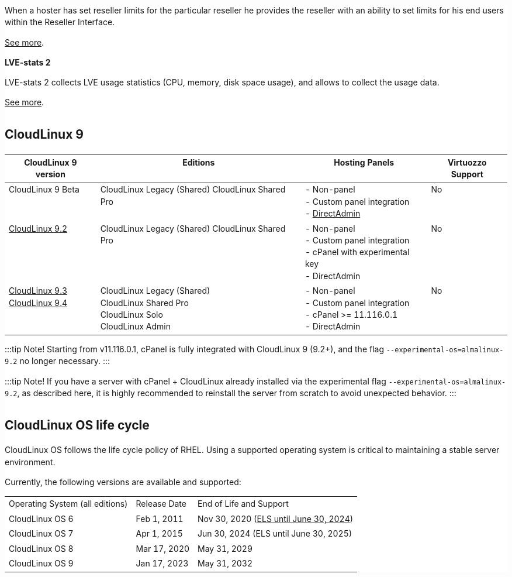 When a hoster has set reseller limits for the particular reseller he provides the reseller with an ability to
set limits for his end users within the Reseller Interface.

[See more](/cloudlinuxos/cloudlinux_os_components/#reseller-limits).

**LVE-stats 2**

LVE-stats 2 collects LVE usage statistics (CPU, memory, disk space usage),
and allows to collect the usage data.

[See more](/cloudlinuxos/cloudlinux_os_components/#lve-stats-2).

## CloudLinux 9

| CloudLinux 9 version             | Editions                                                                                 | Hosting Panels                                                         | Virtuozzo Support |
|----------------------------------|------------------------------------------------------------------------------------------|------------------------------------------------------------------------|-------------------|
| CloudLinux 9 Beta                | CloudLinux Legacy (Shared) CloudLinux Shared Pro                                         | - Non-panel<br /> - Custom panel integration<br /> - [DirectAdmin](https://blog.cloudlinux.com/announcing-support-for-cloudlinux-9-with-directadmin)                                 | No                |
| [CloudLinux 9.2](https://blog.cloudlinux.com/cloudlinux-os-9.2-is-now-available-for-non-panel-and-custom-panel-installations)                   | CloudLinux Legacy (Shared) CloudLinux Shared Pro                                                 | - Non-panel<br /> - Custom panel integration<br /> - cPanel with experimental key<br /> - DirectAdmin | No                |
| [CloudLinux 9.3](https://blog.cloudlinux.com/cloudlinux-os-9-introducing-the-latest-9.3-version-now-accessible-for-non-panel-custom-panel-and-cpanel-users-from-version-11.116.0.1-onwards)<br>[CloudLinux 9.4](https://blog.cloudlinux.com/introducing-cloudlinux-os-9.4-stable-release) | CloudLinux Legacy (Shared)<br /> CloudLinux Shared Pro<br /> CloudLinux Solo<br />CloudLinux Admin | - Non-panel<br /> - Custom panel integration<br />  - cPanel >=  11.116.0.1<br /> - DirectAdmin        | No                |

:::tip Note!
Starting from v11.116.0.1, cPanel is fully integrated with CloudLinux 9 (9.2+), and the flag `--experimental-os=almalinux-9.2` no longer necessary.
:::

:::tip Note!
If you have a server with cPanel + CloudLinux already installed via the experimental flag `--experimental-os=almalinux-9.2`, as described here, it is highly recommended to reinstall the server from scratch to avoid unexpected behavior.
:::

## CloudLinux OS life cycle

CloudLinux OS follows the life cycle policy of RHEL.
Using a supported operating system is critical to maintaining a stable server environment.

Currently, the following versions are available and supported:

| |  | |
|-|--|-|
|Operating System (all editions) | Release Date| End of Life and Support|
|CloudLinux OS 6 | Feb 1, 2011 | Nov 30, 2020 ([ELS until June 30, 2024](/cln/billing/#cloudlinux-os-6-extended-lifecycle-support)) |
|CloudLinux OS 7 | Apr 1, 2015 | Jun 30, 2024 (ELS until June 30, 2025) |
|CloudLinux OS 8 | Mar 17, 2020 | May 31, 2029 |
|CloudLinux OS 9 | Jan 17, 2023 | May 31, 2032 |
